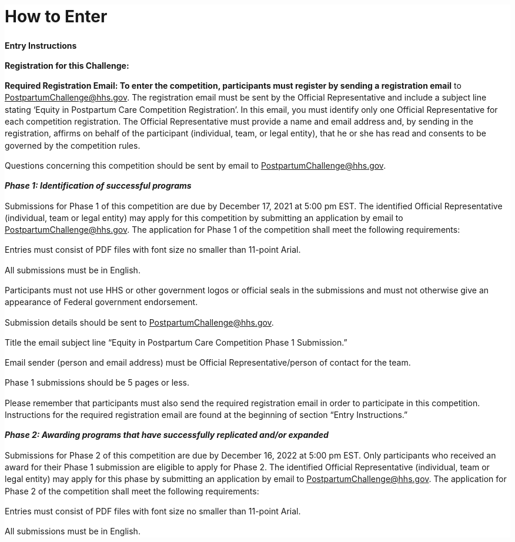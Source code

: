 # How to Enter

**Entry Instructions**

**Registration for this Challenge:**

**Required Registration Email: To enter the competition, participants must register by sending a registration email** to [PostpartumChallenge@hhs.gov](mailto:PostpartumChallenge@hhs.gov). The registration email must be sent by the Official Representative and include a subject line stating ‘Equity in Postpartum Care Competition Registration’.  In this email, you must identify only one Official Representative for each competition registration. The Official Representative must provide a name and email address and, by sending in the registration, affirms on behalf of the participant (individual, team, or legal entity), that he or she has read and consents to be governed by the competition rules. 

Questions concerning this competition should be sent by email to
[PostpartumChallenge@hhs.gov](mailto:PostpartumChallenge@hhs.gov).

***Phase 1: Identification of successful programs***

Submissions for Phase 1 of this competition are due by December 17, 2021 at 5:00 pm EST. The identified Official Representative (individual, team or legal entity) may apply for this competition by submitting an application by email to [PostpartumChallenge@hhs.gov](mailto:PostpartumChallenge@hhs.gov). The application for Phase 1 of the competition shall meet the following requirements:

Entries must consist of PDF files with font size no smaller than 11-point Arial.

All submissions must be in English.

Participants must not use HHS or other government logos or official seals in the submissions and must not otherwise give an appearance of Federal government endorsement.

Submission details should be sent to [PostpartumChallenge@hhs.gov](mailto:PostpartumChallenge@hhs.gov).

Title the email subject line “Equity in Postpartum Care Competition Phase 1 Submission.”

Email sender (person and email address) must be Official Representative/person of contact for the team.

Phase 1 submissions should be 5 pages or less.

Please remember that participants must also send the required registration email in order to participate in this competition.  Instructions for the required registration email are found at the beginning of section “Entry Instructions.”

***Phase 2: Awarding programs that have successfully replicated and/or expanded***

Submissions for Phase 2 of this competition are due by December 16, 2022 at 5:00 pm EST. Only participants who received an award for their Phase 1 submission are eligible to apply for Phase 2. The identified Official Representative (individual, team or legal entity) may apply for this phase by submitting an application by email to [PostpartumChallenge@hhs.gov](mailto:PostpartumChallenge@hhs.gov). The application for Phase 2 of the competition shall meet the following requirements:

Entries must consist of PDF files with font size no smaller than 11-point Arial.

All submissions must be in English.
